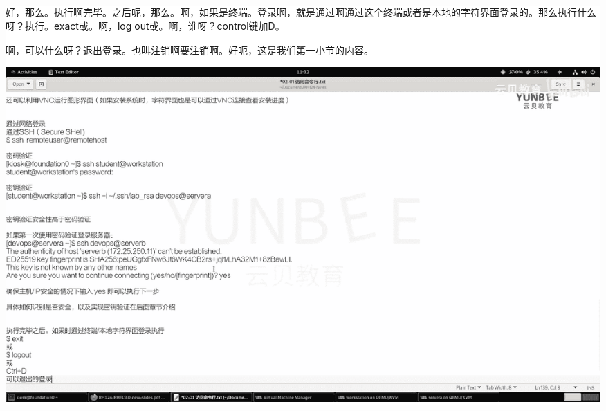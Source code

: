 好，那么。执行啊完毕。之后呢，那么。啊，如果是终端。登录啊，就是通过啊通过这个终端或者是本地的字符界面登录的。那么执行什么呀？执行。exact或。啊，log out或。啊，谁呀？control键加D。

啊，可以什么呀？退出登录。也叫注销啊要注销啊。好呃，这是我们第一小节的内容。

![](img/4ea0e0478bc70ec3422047fb421de57c_75.png)